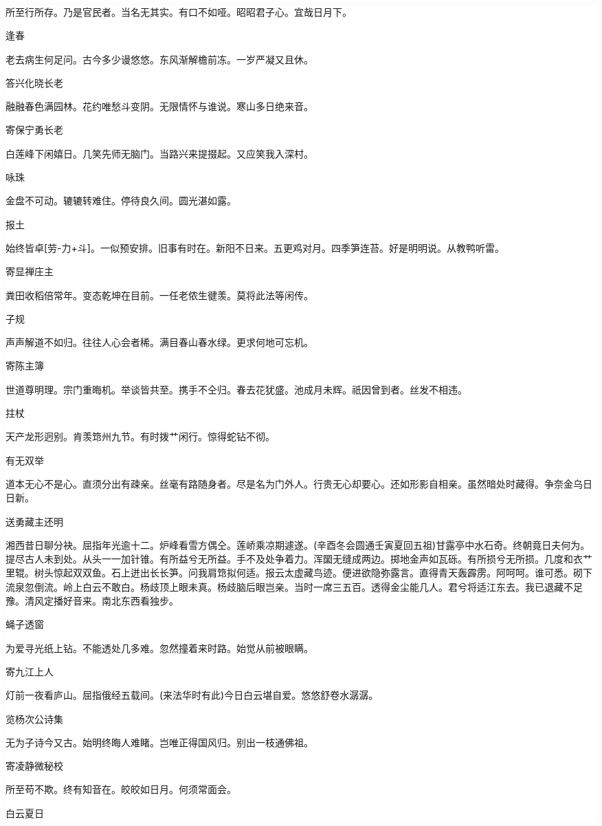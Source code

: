 所至行所存。乃是官民者。当名无其实。有口不如哑。昭昭君子心。宜哉日月下。  

逢春  

老去病生何足问。古今多少谩悠悠。东风渐解檐前冻。一岁严凝又且休。  

答兴化晓长老  

融融春色满园林。花约唯愁斗变阴。无限情怀与谁说。寒山多日绝来音。  

寄保宁勇长老  

白莲峰下闲嬉日。几笑先师无脑门。当路兴来提掇起。又应笑我入深村。  

咏珠  

金盘不可动。辘辘转难住。停待良久间。圆光湛如露。  

报土  

始终皆卓[劳-力+斗]。一似预安排。旧事有时在。新阳不日来。五更鸡对月。四季笋连苔。好是明明说。从教鸭听雷。  

寄显禅庄主  

粪田收稻倍常年。变态乾坤在目前。一任老侬生徤羡。莫将此法等闲传。  

子规  

声声解道不如归。往往人心会者稀。满目春山春水绿。更求何地可忘机。  

寄陈主簿  

世道尊明理。宗门重晦机。举谈皆共至。携手不仝归。春去花犹盛。池成月未辉。祇因曾到者。丝发不相违。  

拄杖  

天产龙形迥别。肯羡筇州九节。有时拨艹闲行。惊得蛇钻不彻。  

有无双举  

道本无心不是心。直须分出有疎亲。丝毫有路随身者。尽是名为门外人。行贵无心却要心。还如形影自相亲。虽然暗处时藏得。争奈金乌日日新。  

送勇藏主还明  

湘西昔日聊分袂。屈指年光逾十二。炉峰看雪方偶仝。莲峤乘凉期遽遂。(辛酉冬会圆通壬寅夏回五祖)甘露亭中水石奇。终朝竟日夫何为。提尽古人未到处。从头一一加针锥。有所益兮无所益。手不及处争着力。浑圞无缝成两边。掷地金声如瓦砾。有所损兮无所损。几度和衣艹里辊。树头惊起双双鱼。石上迸出长长笋。问我肩筇拟何适。报云太虚藏鸟迹。便进欲隐弥露言。直得青天轰霹雳。阿呵呵。谁可悉。砌下流泉忽倒流。岭上白云不敢白。杨歧顶上眼未真。杨歧脑后眼岂亲。当时一席三五百。透得金尘能几人。君兮将适江东去。我已退藏不足豫。清风定播好音来。南北东西看独步。  

蝇子透窗  

为爱寻光纸上钻。不能透处几多难。忽然撞着来时路。始觉从前被眼瞒。  

寄九江上人  

灯前一夜看庐山。屈指俄经五载间。(来法华时有此)今日白云堪自爱。悠悠舒卷水潺潺。  

览杨次公诗集  

无为子诗今又古。始明终晦人难睹。岂唯正得国风归。别出一枝通佛祖。  

寄凌静微秘校  

所至苟不欺。终有知音在。皎皎如日月。何须常面会。  

白云夏日  
